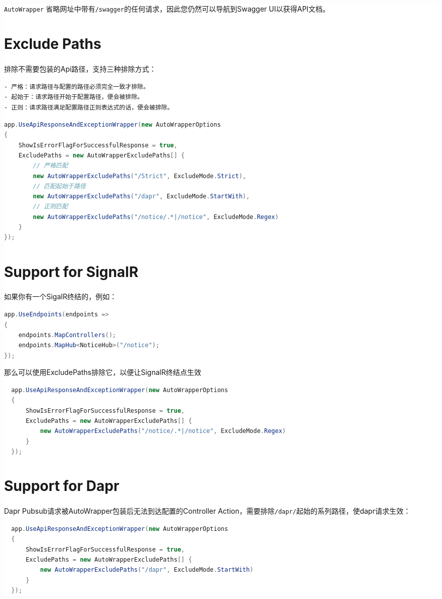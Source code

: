   `AutoWrapper` 
  省略网址中带有`/swagger`的任何请求，因此您仍然可以导航到Swagger UI以获得API文档。

  # Exclude Paths
  排除不需要包装的Api路径，支持三种排除方式：

    - 严格：请求路径与配置的路径必须完全一致才排除。
    - 起始于：请求路径开始于配置路径，便会被排除。
    - 正则：请求路径满足配置路径正则表达式的话，便会被排除。

  ```csharp
  app.UseApiResponseAndExceptionWrapper(new AutoWrapperOptions
  {
      ShowIsErrorFlagForSuccessfulResponse = true,
      ExcludePaths = new AutoWrapperExcludePaths[] {
          // 严格匹配
          new AutoWrapperExcludePaths("/Strict", ExcludeMode.Strict),
          // 匹配起始于路径
          new AutoWrapperExcludePaths("/dapr", ExcludeMode.StartWith),
          // 正则匹配
          new AutoWrapperExcludePaths("/notice/.*|/notice", ExcludeMode.Regex)          
      }
  });
  ```


  # Support for SignalR
  如果你有一个SigalR终结的，例如：
  ```csharp
  app.UseEndpoints(endpoints =>
  {
      endpoints.MapControllers();
      endpoints.MapHub<NoticeHub>("/notice");
  });
  ```
  那么可以使用ExcludePaths排除它，以便让SignalR终结点生效
  ```csharp
    app.UseApiResponseAndExceptionWrapper(new AutoWrapperOptions
    {
        ShowIsErrorFlagForSuccessfulResponse = true,
        ExcludePaths = new AutoWrapperExcludePaths[] {
            new AutoWrapperExcludePaths("/notice/.*|/notice", ExcludeMode.Regex)            
        }
    });
  ```

  # Support for Dapr
  Dapr Pubsub请求被AutoWrapper包装后无法到达配置的Controller Action，需要排除`/dapr/`起始的系列路径，使dapr请求生效：
  ```csharp
    app.UseApiResponseAndExceptionWrapper(new AutoWrapperOptions
    {
        ShowIsErrorFlagForSuccessfulResponse = true,
        ExcludePaths = new AutoWrapperExcludePaths[] {
            new AutoWrapperExcludePaths("/dapr", ExcludeMode.StartWith)          
        }
    });
  ```
  